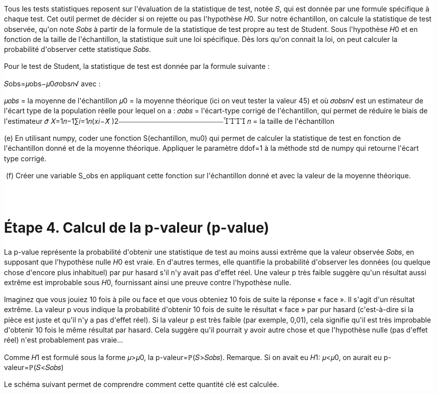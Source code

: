 Tous les tests statistiques reposent sur l'évaluation de la statistique de test, notée 𝑆, qui est donnée par une formule spécifique à chaque test. Cet outil permet de décider si on rejette ou pas l'hypothèse 𝐻0.
Sur notre échantillon, on calcule la statistique de test observée, qu'on note 𝑆𝑜𝑏𝑠 à partir de la formule de la statistique de test propre au test de Student.
Sous l'hypothèse 𝐻0 et en fonction de la taille de l'échantillon, la statistique suit une loi spécifique. Dès lors qu'on connait la loi, on peut calculer la probabilité d'observer cette statistique 𝑆𝑜𝑏𝑠.

Pour le test de Student, la statistique de test est donnée par la formule suivante :

𝑆obs=𝜇obs−𝜇0𝜎obs𝑛√ avec :

𝜇𝑜𝑏𝑠 = la moyenne de l'échantillon
𝜇0 = la moyenne théorique (ici on veut tester la valeur 45)
et où 𝜎𝑜𝑏𝑠𝑛√ est un estimateur de l'écart type de la population réelle pour lequel on a :
𝜎𝑜𝑏𝑠 = l'écart-type corrigé de l'échantillon, qui permet de réduire le biais de l'estimateur
𝜎̂ 𝑋=1𝑛−1∑𝑖=1𝑛(𝑥𝑖−𝑋̂ )2⎯⎯⎯⎯⎯⎯⎯⎯⎯⎯⎯⎯⎯⎯⎯⎯⎯⎯⎯⎯⎯⎯⎯⎯⎯⎯⎯⎯⎯⎯
𝑛 = la taille de l'échantillon

(e) En utilisant numpy, coder une fonction S(echantillon, mu0) qui permet de calculer la statistique de test en fonction de l'échantillon donné et de la moyenne théorique. Appliquer le paramètre ddof=1 à la méthode std de numpy qui retourne l'écart type corrigé.

​
(f) Créer une variable S_obs en appliquant cette fonction sur l'échantillon donné et avec la valeur de la moyenne théorique.

​

# Étape 4. Calcul de la p-valeur (p-value)

La p-value représente la probabilité d'obtenir une statistique de test au moins aussi extrême que la valeur observée 𝑆𝑜𝑏𝑠, en supposant que l'hypothèse nulle 𝐻0 est vraie.
En d'autres termes, elle quantifie la probabilité d'observer les données (ou quelque chose d'encore plus inhabituel) par pur hasard s'il n'y avait pas d'effet réel. Une valeur p très faible suggère qu'un résultat aussi extrême est improbable sous 𝐻0, fournissant ainsi une preuve contre l'hypothèse nulle.

Imaginez que vous jouiez 10 fois à pile ou face et que vous obteniez 10 fois de suite la réponse « face ». Il s'agit d'un résultat extrême. La valeur p vous indique la probabilité d'obtenir 10 fois de suite le résultat « face » par pur hasard (c'est-à-dire si la pièce est juste et qu'il n'y a pas d'effet réel). Si la valeur p est très faible (par exemple, 0,01), cela signifie qu'il est très improbable d'obtenir 10 fois le même résultat par hasard. Cela suggère qu'il pourrait y avoir autre chose et que l'hypothèse nulle (pas d'effet réel) n'est probablement pas vraie...

Comme 𝐻1 est formulé sous la forme 𝜇>𝜇0, la p-valeur=ℙ(𝑆>𝑆𝑜𝑏𝑠).
Remarque. Si on avait eu 𝐻1: 𝜇<𝜇0, on aurait eu p-valeur=ℙ(𝑆<𝑆𝑜𝑏𝑠)

Le schéma suivant permet de comprendre comment cette quantité clé est calculée.
